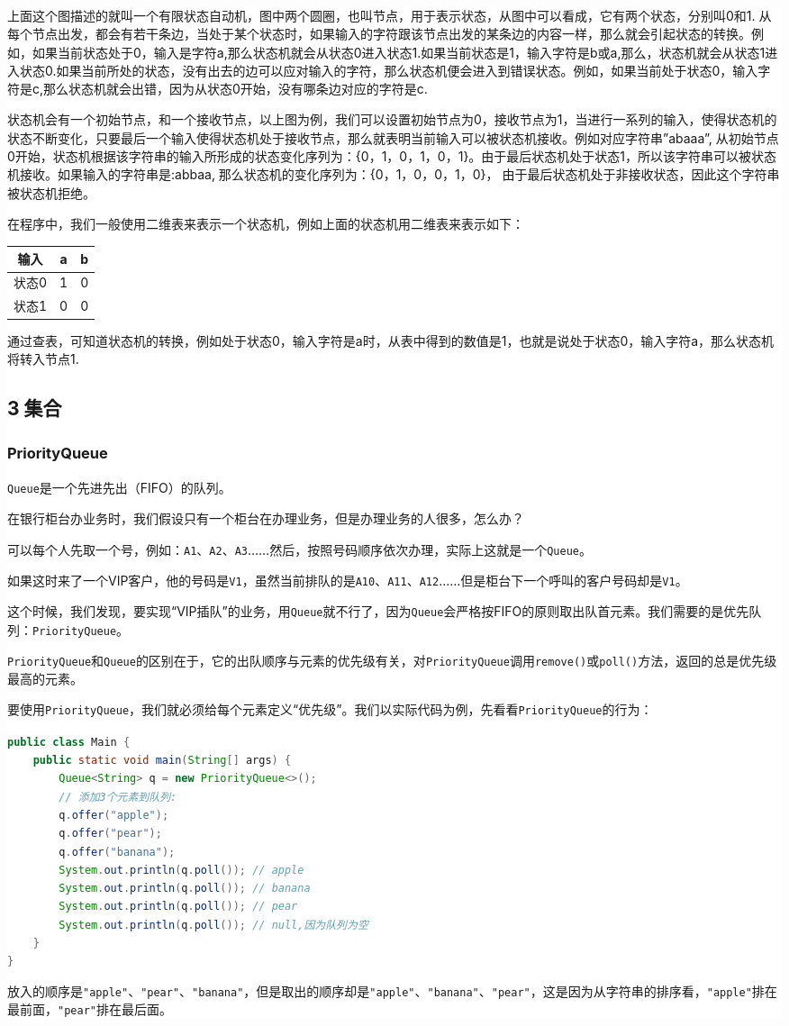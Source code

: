 
上面这个图描述的就叫一个有限状态自动机，图中两个圆圈，也叫节点，用于表示状态，从图中可以看成，它有两个状态，分别叫0和1. 从每个节点出发，都会有若干条边，当处于某个状态时，如果输入的字符跟该节点出发的某条边的内容一样，那么就会引起状态的转换。例如，如果当前状态处于0，输入是字符a,那么状态机就会从状态0进入状态1.如果当前状态是1，输入字符是b或a,那么，状态机就会从状态1进入状态0.如果当前所处的状态，没有出去的边可以应对输入的字符，那么状态机便会进入到错误状态。例如，如果当前处于状态0，输入字符是c,那么状态机就会出错，因为从状态0开始，没有哪条边对应的字符是c.

状态机会有一个初始节点，和一个接收节点，以上图为例，我们可以设置初始节点为0，接收节点为1，当进行一系列的输入，使得状态机的状态不断变化，只要最后一个输入使得状态机处于接收节点，那么就表明当前输入可以被状态机接收。例如对应字符串”abaaa”, 从初始节点0开始，状态机根据该字符串的输入所形成的状态变化序列为：{0，1，0，1，0，1}。由于最后状态机处于状态1，所以该字符串可以被状态机接收。如果输入的字符串是:abbaa, 那么状态机的变化序列为：{0，1，0，0，1，0}， 由于最后状态机处于非接收状态，因此这个字符串被状态机拒绝。

在程序中，我们一般使用二维表来表示一个状态机，例如上面的状态机用二维表来表示如下：

| 输入  | a    | b    |
| ----- | ---- | ---- |
| 状态0 | 1    | 0    |
| 状态1 | 0    | 0    |

通过查表，可知道状态机的转换，例如处于状态0，输入字符是a时，从表中得到的数值是1，也就是说处于状态0，输入字符a，那么状态机将转入节点1.



## 3 集合

### PriorityQueue

`Queue`是一个先进先出（FIFO）的队列。

在银行柜台办业务时，我们假设只有一个柜台在办理业务，但是办理业务的人很多，怎么办？

可以每个人先取一个号，例如：`A1`、`A2`、`A3`……然后，按照号码顺序依次办理，实际上这就是一个`Queue`。

如果这时来了一个VIP客户，他的号码是`V1`，虽然当前排队的是`A10`、`A11`、`A12`……但是柜台下一个呼叫的客户号码却是`V1`。

这个时候，我们发现，要实现“VIP插队”的业务，用`Queue`就不行了，因为`Queue`会严格按FIFO的原则取出队首元素。我们需要的是优先队列：`PriorityQueue`。

`PriorityQueue`和`Queue`的区别在于，它的出队顺序与元素的优先级有关，对`PriorityQueue`调用`remove()`或`poll()`方法，返回的总是优先级最高的元素。

要使用`PriorityQueue`，我们就必须给每个元素定义“优先级”。我们以实际代码为例，先看看`PriorityQueue`的行为：

```java
public class Main {
    public static void main(String[] args) {
        Queue<String> q = new PriorityQueue<>();
        // 添加3个元素到队列:
        q.offer("apple");
        q.offer("pear");
        q.offer("banana");
        System.out.println(q.poll()); // apple
        System.out.println(q.poll()); // banana
        System.out.println(q.poll()); // pear
        System.out.println(q.poll()); // null,因为队列为空
    }
}
```

放入的顺序是`"apple"`、`"pear"`、`"banana"`，但是取出的顺序却是`"apple"`、`"banana"`、`"pear"`，这是因为从字符串的排序看，`"apple"`排在最前面，`"pear"`排在最后面。
